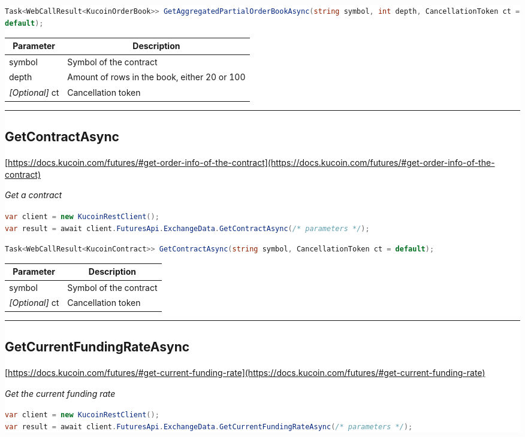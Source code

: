 ```csharp  
Task<WebCallResult<KucoinOrderBook>> GetAggregatedPartialOrderBookAsync(string symbol, int depth, CancellationToken ct = default);  
```  

|Parameter|Description|
|---|---|
|symbol|Symbol of the contract|
|depth|Amount of rows in the book, either 20 or 100|
|_[Optional]_ ct|Cancellation token|

</p>

***

## GetContractAsync  

[https://docs.kucoin.com/futures/#get-order-info-of-the-contract](https://docs.kucoin.com/futures/#get-order-info-of-the-contract)  
<p>

*Get a contract*  

```csharp  
var client = new KucoinRestClient();  
var result = await client.FuturesApi.ExchangeData.GetContractAsync(/* parameters */);  
```  

```csharp  
Task<WebCallResult<KucoinContract>> GetContractAsync(string symbol, CancellationToken ct = default);  
```  

|Parameter|Description|
|---|---|
|symbol|Symbol of the contract|
|_[Optional]_ ct|Cancellation token|

</p>

***

## GetCurrentFundingRateAsync  

[https://docs.kucoin.com/futures/#get-current-funding-rate](https://docs.kucoin.com/futures/#get-current-funding-rate)  
<p>

*Get the current funding rate*  

```csharp  
var client = new KucoinRestClient();  
var result = await client.FuturesApi.ExchangeData.GetCurrentFundingRateAsync(/* parameters */);  
```  

